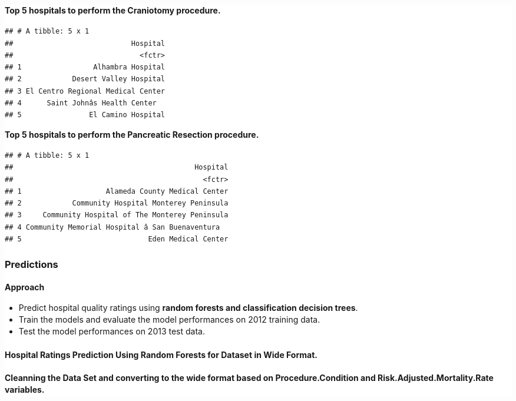 **Top 5 hospitals to perform the Craniotomy procedure.**

    ## # A tibble: 5 x 1
    ##                            Hospital
    ##                              <fctr>
    ## 1                 Alhambra Hospital
    ## 2            Desert Valley Hospital
    ## 3 El Centro Regional Medical Center
    ## 4      Saint Johnâs Health Center
    ## 5                El Camino Hospital

**Top 5 hospitals to perform the Pancreatic Resection procedure.**

    ## # A tibble: 5 x 1
    ##                                           Hospital
    ##                                             <fctr>
    ## 1                    Alameda County Medical Center
    ## 2            Community Hospital Monterey Peninsula
    ## 3     Community Hospital of The Monterey Peninsula
    ## 4 Community Memorial Hospital â San Buenaventura
    ## 5                              Eden Medical Center

### **Predictions**

**Approach**

-   Predict hospital quality ratings using **random forests and
    classification decision trees**.
-   Train the models and evaluate the model performances on 2012
    training data.
-   Test the model performances on 2013 test data.

#### Hospital Ratings Prediction Using Random Forests for Dataset in **Wide** Format.

**Cleanning the Data Set and converting to the wide format based on
Procedure.Condition and Risk.Adjusted.Mortality.Rate variables.**
